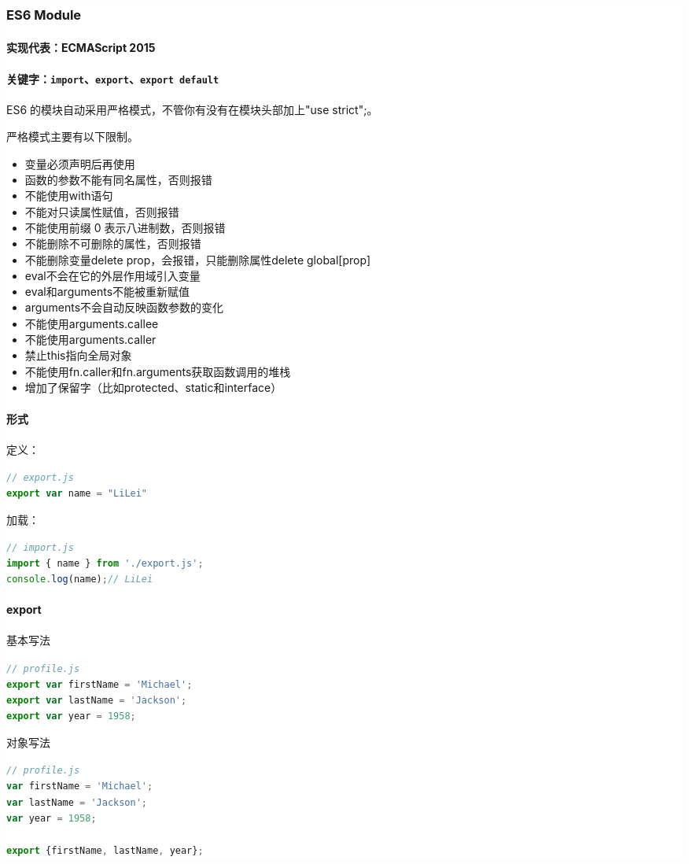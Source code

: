 ### ES6 Module
#### **实现代表**：ECMAScript 2015
#### **关键字**：`import`、`export`、`export default`

ES6 的模块自动采用严格模式，不管你有没有在模块头部加上"use strict";。

严格模式主要有以下限制。

- 变量必须声明后再使用
- 函数的参数不能有同名属性，否则报错
- 不能使用with语句
- 不能对只读属性赋值，否则报错
- 不能使用前缀 0 表示八进制数，否则报错
- 不能删除不可删除的属性，否则报错
- 不能删除变量delete prop，会报错，只能删除属性delete global[prop]
- eval不会在它的外层作用域引入变量
- eval和arguments不能被重新赋值
- arguments不会自动反映函数参数的变化
- 不能使用arguments.callee
- 不能使用arguments.caller
- 禁止this指向全局对象
- 不能使用fn.caller和fn.arguments获取函数调用的堆栈
- 增加了保留字（比如protected、static和interface）

#### 形式
定义：
```js
// export.js
export var name = "LiLei"
```

加载：
```js
// import.js
import { name } from './export.js'; 
console.log(name);// LiLei
```

#### export
基本写法
```js
// profile.js
export var firstName = 'Michael';
export var lastName = 'Jackson';
export var year = 1958;
```

对象写法
```js
// profile.js
var firstName = 'Michael';
var lastName = 'Jackson';
var year = 1958;

export {firstName, lastName, year};
```
